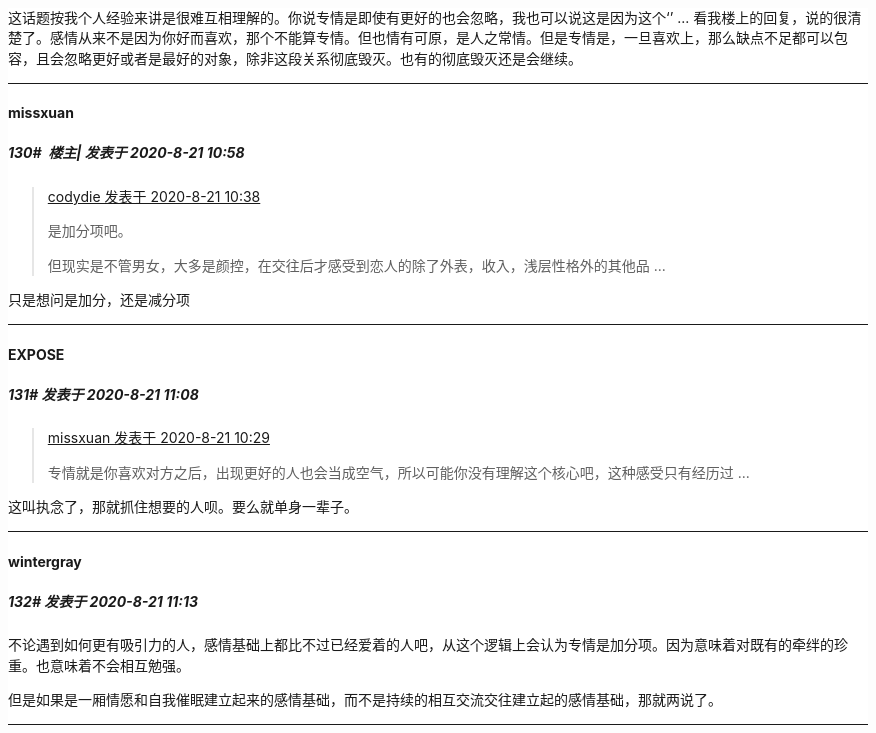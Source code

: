 这话题按我个人经验来讲是很难互相理解的。你说专情是即使有更好的也会忽略，我也可以说这是因为这个‘’ ...</blockquote>
看我楼上的回复，说的很清楚了。感情从来不是因为你好而喜欢，那个不能算专情。但也情有可原，是人之常情。但是专情是，一旦喜欢上，那么缺点不足都可以包容，且会忽略更好或者是最好的对象，除非这段关系彻底毁灭。也有的彻底毁灭还是会继续。







-----

####  missxuan  
##### 130#         楼主| 发表于 2020-8-21 10:58



<blockquote><a href="httphttps://bbs.saraba1st.com/2b/forum.php?mod=redirect&amp;goto=findpost&amp;pid=48503570&amp;ptid=1954999" target="_blank">codydie 发表于 2020-8-21 10:38</a>

是加分项吧。

但现实是不管男女，大多是颜控，在交往后才感受到恋人的除了外表，收入，浅层性格外的其他品 ...</blockquote>
只是想问是加分，还是减分项







-----

####  EXPOSE  
##### 131#       发表于 2020-8-21 11:08



<blockquote><a href="httphttps://bbs.saraba1st.com/2b/forum.php?mod=redirect&amp;goto=findpost&amp;pid=48503464&amp;ptid=1954999" target="_blank">missxuan 发表于 2020-8-21 10:29</a>

专情就是你喜欢对方之后，出现更好的人也会当成空气，所以可能你没有理解这个核心吧，这种感受只有经历过 ...</blockquote>
这叫执念了，那就抓住想要的人呗。要么就单身一辈子。







-----

####  wintergray  
##### 132#       发表于 2020-8-21 11:13




不论遇到如何更有吸引力的人，感情基础上都比不过已经爱着的人吧，从这个逻辑上会认为专情是加分项。因为意味着对既有的牵绊的珍重。也意味着不会相互勉强。

但是如果是一厢情愿和自我催眠建立起来的感情基础，而不是持续的相互交流交往建立起的感情基础，那就两说了。







-----
